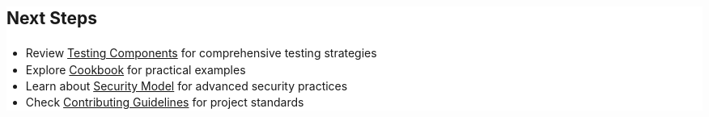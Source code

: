 ## Next Steps

- Review [Testing Components](./testing.md) for comprehensive testing strategies
- Explore [Cookbook](../cookbook/common-patterns.md) for practical examples
- Learn about [Security Model](../security/security-model.md) for advanced security practices
- Check [Contributing Guidelines](../contributing.md) for project standards